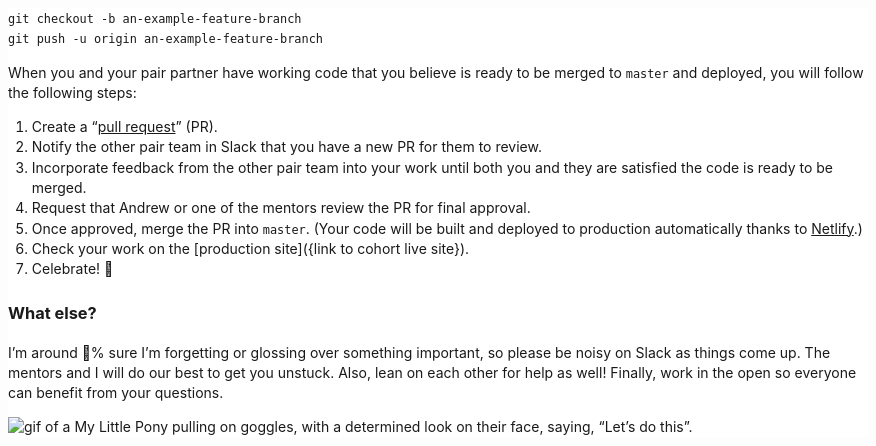 	git checkout -b an-example-feature-branch
	git push -u origin an-example-feature-branch

When you and your pair partner have working code that you believe is ready to be merged to `master` and deployed, you will follow the following steps:

1. Create a “[pull request](https://help.github.com/en/github/collaborating-with-issues-and-pull-requests/creating-a-pull-request)” (PR).
2. Notify the other pair team in Slack that you have a new PR for them to review.
3. Incorporate feedback from the other pair team into your work until both you and they are satisfied the code is ready to be merged.
4. Request that Andrew or one of the mentors review the PR for final approval.
5. Once approved, merge the PR into `master`. (Your code will be built and deployed to production automatically thanks to [Netlify](https://www.netlify.com/).)
6. Check your work on the [production site]({link to cohort live site}).
7. Celebrate! 🥳

### What else?
I’m around 💯% sure I’m forgetting or glossing over something important, so please be noisy on Slack as things come up. The mentors and I will do our best to get you unstuck. Also, lean on each other for help as well! Finally, work in the open so everyone can benefit from your questions.

![gif of a My Little Pony pulling on goggles, with a determined look on their face, saying, “Let’s do this”.](http://giphygifs.s3.amazonaws.com/media/PuWNMebKGIKNG/giphy.gif)
